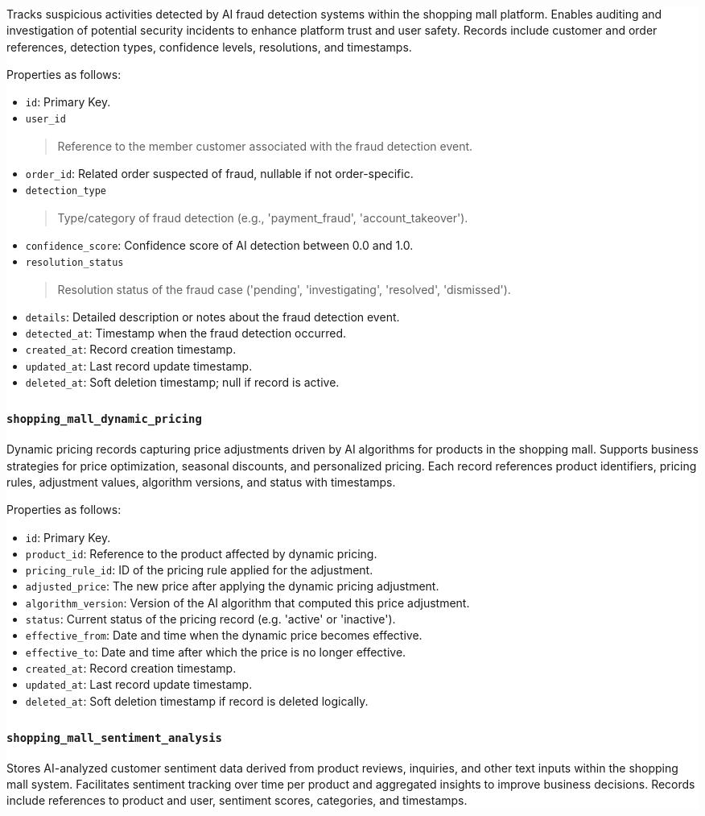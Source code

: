 Tracks suspicious activities detected by AI fraud detection systems
within the shopping mall platform. Enables auditing and investigation of
potential security incidents to enhance platform trust and user safety.
Records include customer and order references, detection types,
confidence levels, resolutions, and timestamps.

Properties as follows:

- `id`: Primary Key.
- `user_id`
  > Reference to the member customer associated with the fraud detection
  > event.
- `order_id`: Related order suspected of fraud, nullable if not order-specific.
- `detection_type`
  > Type/category of fraud detection (e.g., 'payment_fraud',
  > 'account_takeover').
- `confidence_score`: Confidence score of AI detection between 0.0 and 1.0.
- `resolution_status`
  > Resolution status of the fraud case ('pending', 'investigating',
  > 'resolved', 'dismissed').
- `details`: Detailed description or notes about the fraud detection event.
- `detected_at`: Timestamp when the fraud detection occurred.
- `created_at`: Record creation timestamp.
- `updated_at`: Last record update timestamp.
- `deleted_at`: Soft deletion timestamp; null if record is active.

### `shopping_mall_dynamic_pricing`

Dynamic pricing records capturing price adjustments driven by AI
algorithms for products in the shopping mall. Supports business
strategies for price optimization, seasonal discounts, and personalized
pricing. Each record references product identifiers, pricing rules,
adjustment values, algorithm versions, and status with timestamps.

Properties as follows:

- `id`: Primary Key.
- `product_id`: Reference to the product affected by dynamic pricing.
- `pricing_rule_id`: ID of the pricing rule applied for the adjustment.
- `adjusted_price`: The new price after applying the dynamic pricing adjustment.
- `algorithm_version`: Version of the AI algorithm that computed this price adjustment.
- `status`: Current status of the pricing record (e.g. 'active' or 'inactive').
- `effective_from`: Date and time when the dynamic price becomes effective.
- `effective_to`: Date and time after which the price is no longer effective.
- `created_at`: Record creation timestamp.
- `updated_at`: Last record update timestamp.
- `deleted_at`: Soft deletion timestamp if record is deleted logically.

### `shopping_mall_sentiment_analysis`

Stores AI-analyzed customer sentiment data derived from product reviews,
inquiries, and other text inputs within the shopping mall system.
Facilitates sentiment tracking over time per product and aggregated
insights to improve business decisions. Records include references to
product and user, sentiment scores, categories, and timestamps.

